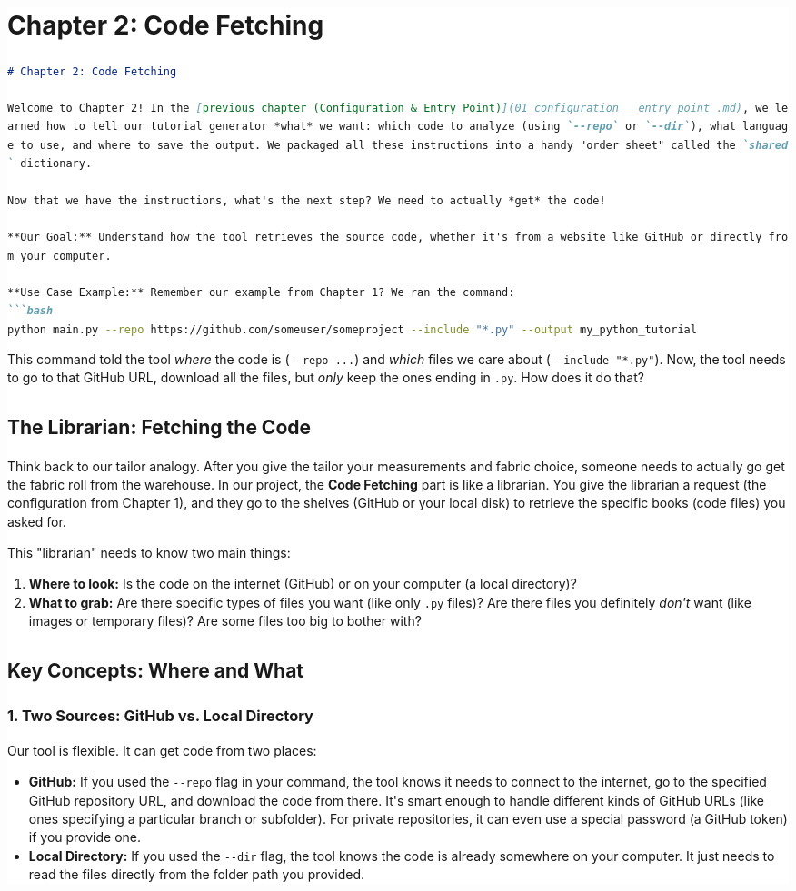 # Chapter 2: Code Fetching


```markdown
# Chapter 2: Code Fetching

Welcome to Chapter 2! In the [previous chapter (Configuration & Entry Point)](01_configuration___entry_point_.md), we learned how to tell our tutorial generator *what* we want: which code to analyze (using `--repo` or `--dir`), what language to use, and where to save the output. We packaged all these instructions into a handy "order sheet" called the `shared` dictionary.

Now that we have the instructions, what's the next step? We need to actually *get* the code!

**Our Goal:** Understand how the tool retrieves the source code, whether it's from a website like GitHub or directly from your computer.

**Use Case Example:** Remember our example from Chapter 1? We ran the command:
```bash
python main.py --repo https://github.com/someuser/someproject --include "*.py" --output my_python_tutorial
```
This command told the tool *where* the code is (`--repo ...`) and *which* files we care about (`--include "*.py"`). Now, the tool needs to go to that GitHub URL, download all the files, but *only* keep the ones ending in `.py`. How does it do that?

## The Librarian: Fetching the Code

Think back to our tailor analogy. After you give the tailor your measurements and fabric choice, someone needs to actually go get the fabric roll from the warehouse. In our project, the **Code Fetching** part is like a librarian. You give the librarian a request (the configuration from Chapter 1), and they go to the shelves (GitHub or your local disk) to retrieve the specific books (code files) you asked for.

This "librarian" needs to know two main things:
1.  **Where to look:** Is the code on the internet (GitHub) or on your computer (a local directory)?
2.  **What to grab:** Are there specific types of files you want (like only `.py` files)? Are there files you definitely *don't* want (like images or temporary files)? Are some files too big to bother with?

## Key Concepts: Where and What

### 1. Two Sources: GitHub vs. Local Directory

Our tool is flexible. It can get code from two places:

*   **GitHub:** If you used the `--repo` flag in your command, the tool knows it needs to connect to the internet, go to the specified GitHub repository URL, and download the code from there. It's smart enough to handle different kinds of GitHub URLs (like ones specifying a particular branch or subfolder). For private repositories, it can even use a special password (a GitHub token) if you provide one.
*   **Local Directory:** If you used the `--dir` flag, the tool knows the code is already somewhere on your computer. It just needs to read the files directly from the folder path you provided.
